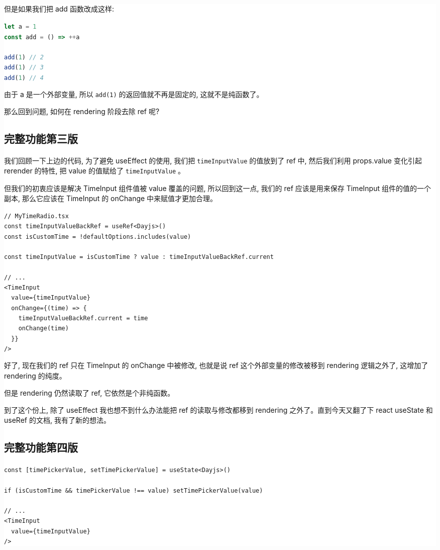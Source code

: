 但是如果我们把 add 函数改成这样:

```ts
let a = 1
const add = () => ++a

add(1) // 2
add(1) // 3
add(1) // 4
```
由于 a 是一个外部变量, 所以 `add(1)` 的返回值就不再是固定的, 这就不是纯函数了。

那么回到问题, 如何在 rendering 阶段去除 ref 呢?

## 完整功能第三版

我们回顾一下上边的代码, 为了避免 useEffect 的使用, 我们把 `timeInputValue` 的值放到了 ref 中, 然后我们利用 props.value 变化引起 rerender 的特性, 把 value 的值赋给了 `timeInputValue` 。

但我们的初衷应该是解决 TimeInput 组件值被 value 覆盖的问题, 所以回到这一点, 我们的 ref 应该是用来保存 TimeInput 组件的值的一个副本, 那么它应该在 TimeInput 的 onChange 中来赋值才更加合理。

```tsx
// MyTimeRadio.tsx
const timeInputValueBackRef = useRef<Dayjs>()
const isCustomTime = !defaultOptions.includes(value)

const timeInputValue = isCustomTime ? value : timeInputValueBackRef.current

// ...
<TimeInput
  value={timeInputValue}
  onChange={(time) => {
    timeInputValueBackRef.current = time
    onChange(time)
  }}
/>
```

好了, 现在我们的 ref 只在 TimeInput 的 onChange 中被修改, 也就是说 ref 这个外部变量的修改被移到 rendering 逻辑之外了, 这增加了 rendering 的纯度。

但是 rendering 仍然读取了 ref, 它依然是个非纯函数。

到了这个份上, 除了 useEffect 我也想不到什么办法能把 ref 的读取与修改都移到 rendering 之外了。直到今天又翻了下 react useState 和 useRef 的文档, 我有了新的想法。

## 完整功能第四版

```tsx
const [timePickerValue, setTimePickerValue] = useState<Dayjs>()

if (isCustomTime && timePickerValue !== value) setTimePickerValue(value)

// ...
<TimeInput
  value={timeInputValue}
/>
```
